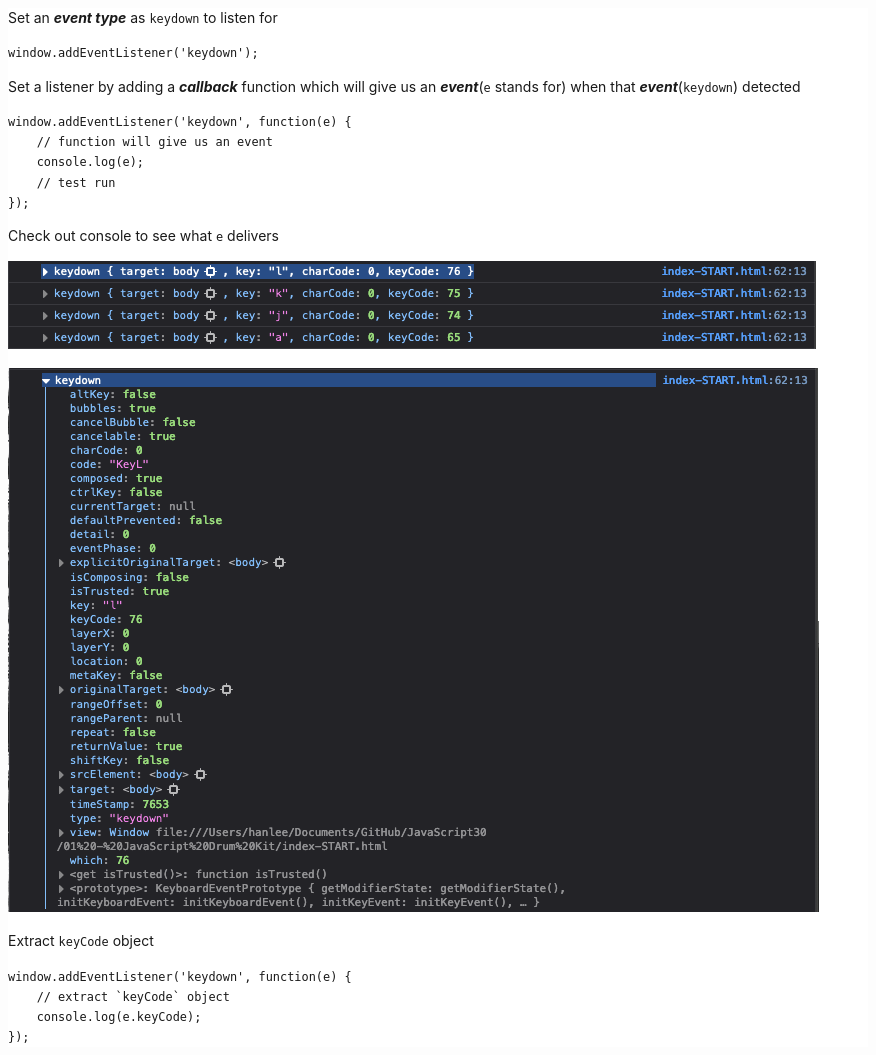 Set an ***event type*** as `keydown` to listen for

    window.addEventListener('keydown');

Set a listener by adding a ***callback*** function which will give us an ***event***(`e` stands for) when that ***event***(`keydown`) detected

    window.addEventListener('keydown', function(e) {
    	// function will give us an event
    	console.log(e);
    	// test run
    });

Check out console to see what `e` delivers

![Day%201%20JS%20Drum%20Kit/Untitled.png](Day%201%20JS%20Drum%20Kit/Untitled.png)

![Day%201%20JS%20Drum%20Kit/Untitled%201.png](Day%201%20JS%20Drum%20Kit/Untitled%201.png)

Extract `keyCode` object

    window.addEventListener('keydown', function(e) {
    	// extract `keyCode` object
    	console.log(e.keyCode);
    });
